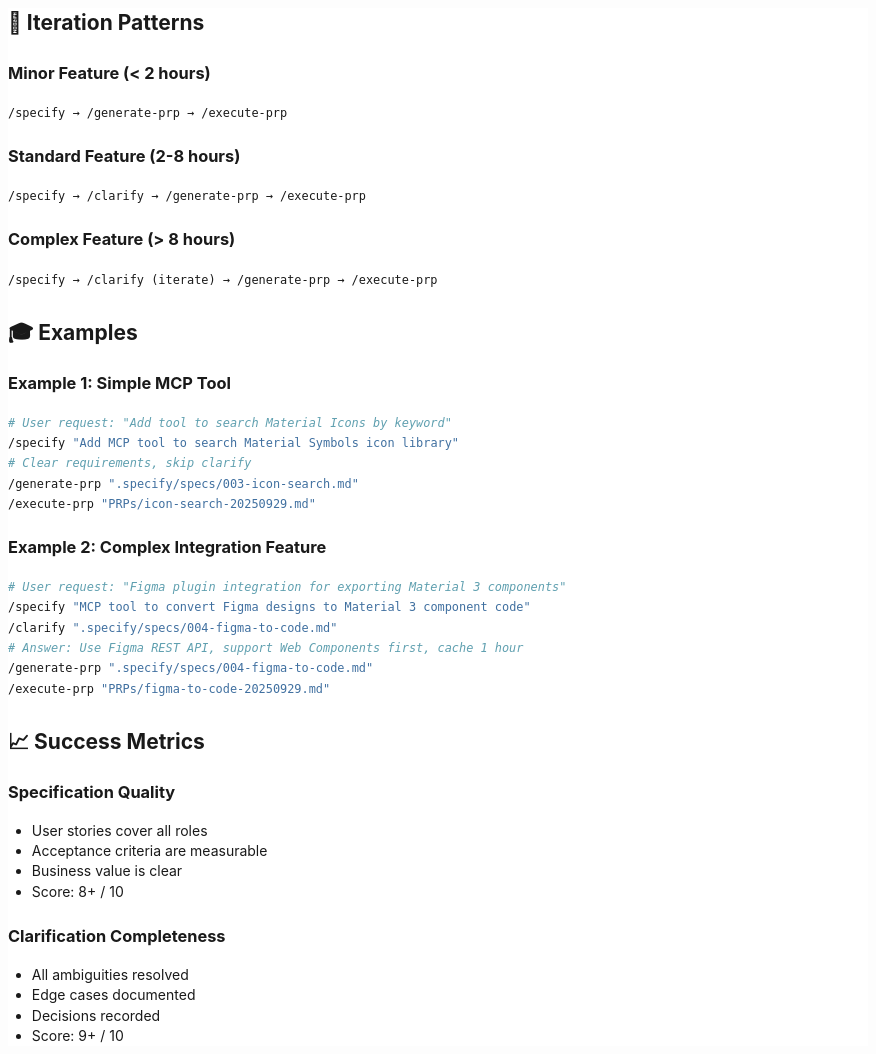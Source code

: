 ## 🔄 Iteration Patterns

### Minor Feature (< 2 hours)
```
/specify → /generate-prp → /execute-prp
```

### Standard Feature (2-8 hours)
```
/specify → /clarify → /generate-prp → /execute-prp
```

### Complex Feature (> 8 hours)
```
/specify → /clarify (iterate) → /generate-prp → /execute-prp
```

## 🎓 Examples

### Example 1: Simple MCP Tool
```bash
# User request: "Add tool to search Material Icons by keyword"
/specify "Add MCP tool to search Material Symbols icon library"
# Clear requirements, skip clarify
/generate-prp ".specify/specs/003-icon-search.md"
/execute-prp "PRPs/icon-search-20250929.md"
```

### Example 2: Complex Integration Feature
```bash
# User request: "Figma plugin integration for exporting Material 3 components"
/specify "MCP tool to convert Figma designs to Material 3 component code"
/clarify ".specify/specs/004-figma-to-code.md"
# Answer: Use Figma REST API, support Web Components first, cache 1 hour
/generate-prp ".specify/specs/004-figma-to-code.md"
/execute-prp "PRPs/figma-to-code-20250929.md"
```

## 📈 Success Metrics

### Specification Quality
- User stories cover all roles
- Acceptance criteria are measurable
- Business value is clear
- Score: 8+ / 10

### Clarification Completeness
- All ambiguities resolved
- Edge cases documented
- Decisions recorded
- Score: 9+ / 10
